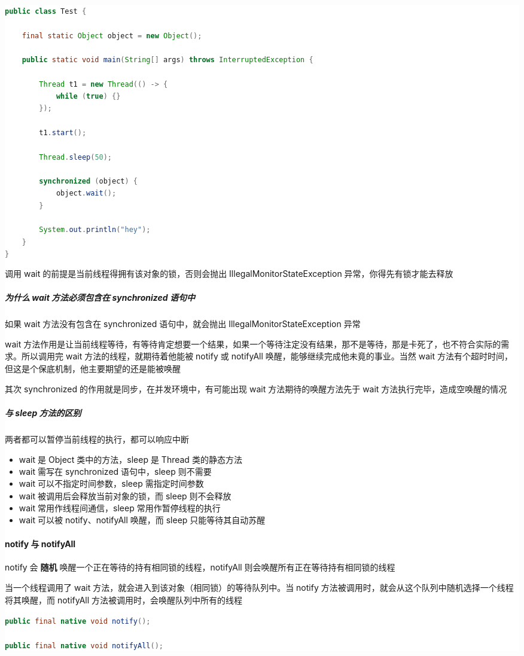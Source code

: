 ```java
```

```java
public class Test {

    final static Object object = new Object();

    public static void main(String[] args) throws InterruptedException {

        Thread t1 = new Thread(() -> {
            while (true) {}
        });

        t1.start();

        Thread.sleep(50);

        synchronized (object) {
            object.wait();
        }

        System.out.println("hey");
    }
}
```

调用 wait 的前提是当前线程得拥有该对象的锁，否则会抛出 IllegalMonitorStateException 异常，你得先有锁才能去释放

##### 为什么 wait 方法必须包含在 synchronized 语句中

如果 wait 方法没有包含在 synchronized 语句中，就会抛出 IllegalMonitorStateException 异常

wait 方法作用是让当前线程等待，有等待肯定想要一个结果，如果一个等待注定没有结果，那不是等待，那是卡死了，也不符合实际的需求。所以调用完 wait 方法的线程，就期待着他能被 notify 或 notifyAll 唤醒，能够继续完成他未竟的事业。当然 wait 方法有个超时时间，但这是个保底机制，他主要期望的还是能被唤醒

其次 synchronized 的作用就是同步，在并发环境中，有可能出现 wait 方法期待的唤醒方法先于 wait 方法执行完毕，造成空唤醒的情况

##### 与 sleep 方法的区别

两者都可以暂停当前线程的执行，都可以响应中断

- wait 是 Object 类中的方法，sleep 是 Thread 类的静态方法
- wait 需写在 synchronized 语句中，sleep 则不需要
- wait 可以不指定时间参数，sleep 需指定时间参数
- wait 被调用后会释放当前对象的锁，而 sleep 则不会释放
- wait 常用作线程间通信，sleep 常用作暂停线程的执行
- wait 可以被 notify、notifyAll 唤醒，而 sleep 只能等待其自动苏醒

#### notify 与 notifyAll

notify 会 **随机** 唤醒一个正在等待的持有相同锁的线程，notifyAll 则会唤醒所有正在等待持有相同锁的线程

当一个线程调用了 wait 方法，就会进入到该对象（相同锁）的等待队列中。当 notify 方法被调用时，就会从这个队列中随机选择一个线程将其唤醒，而 notifyAll 方法被调用时，会唤醒队列中所有的线程

```java
public final native void notify();

public final native void notifyAll();
```
